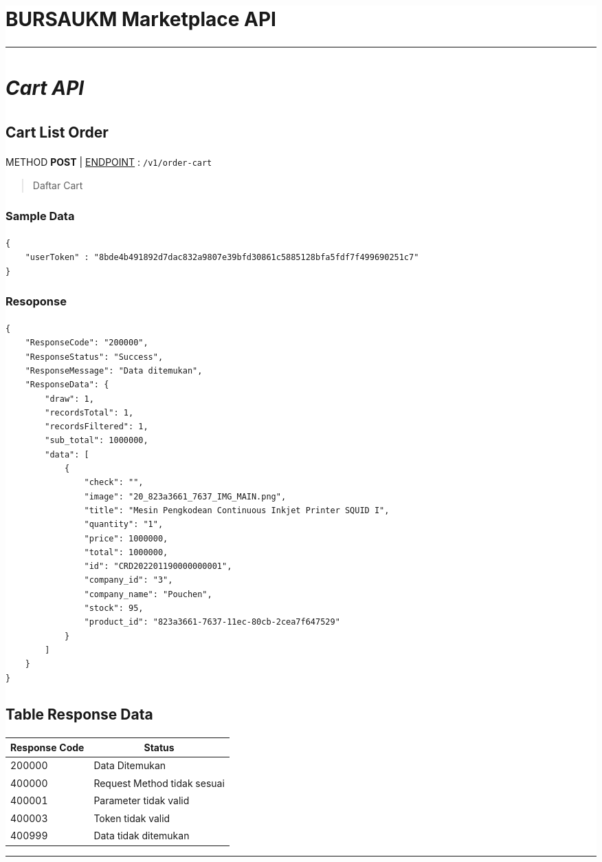 # BURSAUKM Marketplace API
---
# _Cart API_

## Cart List Order
METHOD **POST** | [ENDPOINT](https://api.bursaukm.com/v1/order-cart) : `/v1/order-cart`
> Daftar Cart 

### Sample Data
```
{
    "userToken" : "8bde4b491892d7dac832a9807e39bfd30861c5885128bfa5fdf7f499690251c7"
}
```

### Resoponse
```
{
    "ResponseCode": "200000",
    "ResponseStatus": "Success",
    "ResponseMessage": "Data ditemukan",
    "ResponseData": {
        "draw": 1,
        "recordsTotal": 1,
        "recordsFiltered": 1,
        "sub_total": 1000000,
        "data": [
            {
                "check": "",
                "image": "20_823a3661_7637_IMG_MAIN.png",
                "title": "Mesin Pengkodean Continuous Inkjet Printer SQUID I",
                "quantity": "1",
                "price": 1000000,
                "total": 1000000,
                "id": "CRD202201190000000001",
                "company_id": "3",
                "company_name": "Pouchen",
                "stock": 95,
                "product_id": "823a3661-7637-11ec-80cb-2cea7f647529"
            }
        ]
    }
}
```
## Table Response Data
| Response Code | Status |
| ----------- | ----------- |
|200000| Data Ditemukan |
|400000| Request Method tidak sesuai |
|400001| Parameter tidak valid|
|400003| Token tidak valid|
|400999| Data tidak ditemukan|

---